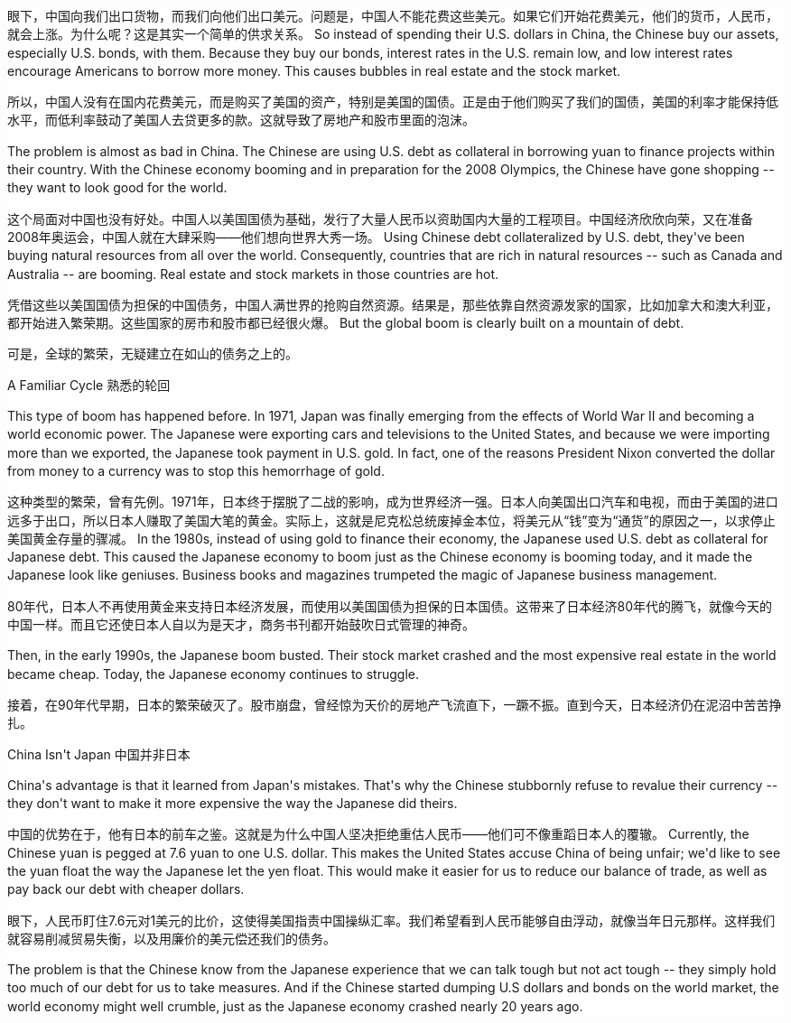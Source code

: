 眼下，中国向我们出口货物，而我们向他们出口美元。问题是，中国人不能花费这些美元。如果它们开始花费美元，他们的货币，人民币，就会上涨。为什么呢？这是其实一个简单的供求关系。 So instead of spending their U.S. dollars in China, the Chinese buy our assets, especially U.S. bonds, with them. Because they buy our bonds, interest rates in the U.S. remain low, and low interest rates encourage Americans to borrow more money. This causes bubbles in real estate and the stock market.

所以，中国人没有在国内花费美元，而是购买了美国的资产，特别是美国的国债。正是由于他们购买了我们的国债，美国的利率才能保持低水平，而低利率鼓动了美国人去贷更多的款。这就导致了房地产和股市里面的泡沫。

The problem is almost as bad in China. The Chinese are using U.S. debt as collateral in borrowing yuan to finance projects within their country. With the Chinese economy booming and in preparation for the 2008 Olympics, the Chinese have gone shopping -- they want to look good for the world.

这个局面对中国也没有好处。中国人以美国国债为基础，发行了大量人民币以资助国内大量的工程项目。中国经济欣欣向荣，又在准备2008年奥运会，中国人就在大肆采购――他们想向世界大秀一场。 Using Chinese debt collateralized by U.S. debt, they've been buying natural resources from all over the world. Consequently, countries that are rich in natural resources -- such as Canada and Australia -- are booming. Real estate and stock markets in those countries are hot.

凭借这些以美国国债为担保的中国债务，中国人满世界的抢购自然资源。结果是，那些依靠自然资源发家的国家，比如加拿大和澳大利亚，都开始进入繁荣期。这些国家的房市和股市都已经很火爆。 But the global boom is clearly built on a mountain of debt. 

可是，全球的繁荣，无疑建立在如山的债务之上的。

A Familiar Cycle 熟悉的轮回

This type of boom has happened before. In 1971, Japan was finally emerging from the effects of World War II and becoming a world economic power. The Japanese were exporting cars and televisions to the United States, and because we were importing more than we exported, the Japanese took payment in U.S. gold. In fact, one of the reasons President Nixon converted the dollar from money to a currency was to stop this hemorrhage of gold. 

这种类型的繁荣，曾有先例。1971年，日本终于摆脱了二战的影响，成为世界经济一强。日本人向美国出口汽车和电视，而由于美国的进口远多于出口，所以日本人赚取了美国大笔的黄金。实际上，这就是尼克松总统废掉金本位，将美元从“钱”变为“通货”的原因之一，以求停止美国黄金存量的骤减。 In the 1980s, instead of using gold to finance their economy, the Japanese used U.S. debt as collateral for Japanese debt. This caused the Japanese economy to boom just as the Chinese economy is booming today, and it made the Japanese look like geniuses. Business books and magazines trumpeted the magic of Japanese business management.

80年代，日本人不再使用黄金来支持日本经济发展，而使用以美国国债为担保的日本国债。这带来了日本经济80年代的腾飞，就像今天的中国一样。而且它还使日本人自以为是天才，商务书刊都开始鼓吹日式管理的神奇。

Then, in the early 1990s, the Japanese boom busted. Their stock market crashed and the most expensive real estate in the world became cheap. Today, the Japanese economy continues to struggle.

接着，在90年代早期，日本的繁荣破灭了。股市崩盘，曾经惊为天价的房地产飞流直下，一蹶不振。直到今天，日本经济仍在泥沼中苦苦挣扎。

China Isn't Japan 中国并非日本

China's advantage is that it learned from Japan's mistakes. That's why the Chinese stubbornly refuse to revalue their currency -- they don't want to make it more expensive the way the Japanese did theirs. 

中国的优势在于，他有日本的前车之鉴。这就是为什么中国人坚决拒绝重估人民币――他们可不像重蹈日本人的覆辙。 Currently, the Chinese yuan is pegged at 7.6 yuan to one U.S. dollar. This makes the United States accuse China of being unfair; we'd like to see the yuan float the way the Japanese let the yen float. This would make it easier for us to reduce our balance of trade, as well as pay back our debt with cheaper dollars.

眼下，人民币盯住7.6元对1美元的比价，这使得美国指责中国操纵汇率。我们希望看到人民币能够自由浮动，就像当年日元那样。这样我们就容易削减贸易失衡，以及用廉价的美元偿还我们的债务。

The problem is that the Chinese know from the Japanese experience that we can talk tough but not act tough -- they simply hold too much of our debt for us to take measures. And if the Chinese started dumping U.S dollars and bonds on the world market, the world economy might well crumble, just as the Japanese economy crashed nearly 20 years ago.
